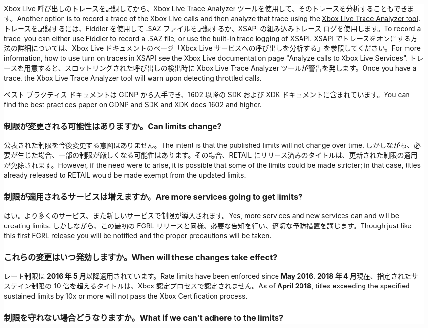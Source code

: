 <span data-ttu-id="31f3a-344">Xbox Live 呼び出しのトレースを記録してから、[Xbox Live Trace Analyzer ツール](https://docs.microsoft.com/windows/uwp/xbox-live/tools/analyze-service-calls)を使用して、そのトレースを分析することもできます。</span><span class="sxs-lookup"><span data-stu-id="31f3a-344">Another option is to record a trace of the Xbox Live calls and then analyze that trace using the [Xbox Live Trace Analyzer tool](https://docs.microsoft.com/windows/uwp/xbox-live/tools/analyze-service-calls).</span></span>  <span data-ttu-id="31f3a-345">トレースを記録するには、Fiddler を使用して .SAZ ファイルを記録するか、XSAPI の組み込みトレース ログを使用します。</span><span class="sxs-lookup"><span data-stu-id="31f3a-345">To record a trace, you can either use Fiddler to record a .SAZ file, or use the built-in trace logging of XSAPI.</span></span> <span data-ttu-id="31f3a-346">XSAPI でトレースをオンにする方法の詳細については、Xbox Live ドキュメントのページ「Xbox Live サービスへの呼び出しを分析する」を参照してください。</span><span class="sxs-lookup"><span data-stu-id="31f3a-346">For more information, how to use turn on traces in XSAPI see the Xbox Live documentation page "Analyze calls to Xbox Live Services".</span></span> <span data-ttu-id="31f3a-347">トレースを用意すると、スロットリングされた呼び出しの検出時に Xbox Live Trace Analyzer ツールが警告を発します。</span><span class="sxs-lookup"><span data-stu-id="31f3a-347">Once you have a trace, the Xbox Live Trace Analyzer tool will warn upon detecting throttled calls.</span></span>

<span data-ttu-id="31f3a-348">ベスト プラクティス ドキュメントは GDNP から入手でき、1602 以降の SDK および XDK ドキュメントに含まれています。</span><span class="sxs-lookup"><span data-stu-id="31f3a-348">You can find the best practices paper on GDNP and SDK and XDK docs 1602 and higher.</span></span>

### <a name="can-limits-change"></a><span data-ttu-id="31f3a-349">制限が変更される可能性はありますか。</span><span class="sxs-lookup"><span data-stu-id="31f3a-349">Can limits change?</span></span>

<span data-ttu-id="31f3a-350">公表された制限を今後変更する意図はありません。</span><span class="sxs-lookup"><span data-stu-id="31f3a-350">The intent is that the published limits will not change over time.</span></span> <span data-ttu-id="31f3a-351">しかしながら、必要が生じた場合、一部の制限が厳しくなる可能性はあります。その場合、RETAIL にリリース済みのタイトルは、更新された制限の適用が免除されます。</span><span class="sxs-lookup"><span data-stu-id="31f3a-351">However, if the need were to arise, it is possible that some of the limits could be made stricter; in that case, titles already released to RETAIL would be made exempt from the updated limits.</span></span>

### <a name="are-more-services-going-to-get-limits"></a><span data-ttu-id="31f3a-352">制限が適用されるサービスは増えますか。</span><span class="sxs-lookup"><span data-stu-id="31f3a-352">Are more services going to get limits?</span></span>

<span data-ttu-id="31f3a-353">はい。より多くのサービス、また新しいサービスで制限が導入されます。</span><span class="sxs-lookup"><span data-stu-id="31f3a-353">Yes, more services and new services can and will be creating limits.</span></span> <span data-ttu-id="31f3a-354">しかしながら、この最初の FGRL リリースと同様、必要な告知を行い、適切な予防措置を講じます。</span><span class="sxs-lookup"><span data-stu-id="31f3a-354">Though just like this first FGRL release you will be notified and the proper precautions will be taken.</span></span>

### <a name="when-will-these-changes-take-effect"></a><span data-ttu-id="31f3a-355">これらの変更はいつ発効しますか。</span><span class="sxs-lookup"><span data-stu-id="31f3a-355">When will these changes take effect?</span></span>

<span data-ttu-id="31f3a-356">レート制限は **2016 年 5 月**以降適用されています。</span><span class="sxs-lookup"><span data-stu-id="31f3a-356">Rate limits have been enforced since **May 2016**.</span></span>  <span data-ttu-id="31f3a-357">**2018 年 4 月**現在、指定されたサステイン制限の 10 倍を超えるタイトルは、Xbox 認定プロセスで認定されません。</span><span class="sxs-lookup"><span data-stu-id="31f3a-357">As of **April 2018**, titles exceeding the specified sustained limits by 10x or more will not pass the Xbox Certification process.</span></span>

### <a name="what-if-we-cant-adhere-to-the-limits"></a><span data-ttu-id="31f3a-358">制限を守れない場合どうなりますか。</span><span class="sxs-lookup"><span data-stu-id="31f3a-358">What if we can’t adhere to the limits?</span></span>
